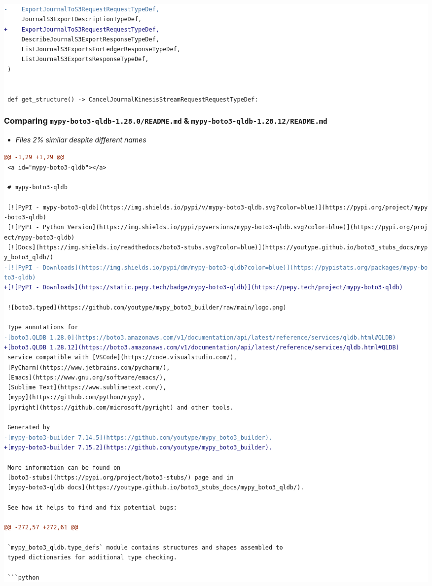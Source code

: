 ```diff
-    ExportJournalToS3RequestRequestTypeDef,
     JournalS3ExportDescriptionTypeDef,
+    ExportJournalToS3RequestRequestTypeDef,
     DescribeJournalS3ExportResponseTypeDef,
     ListJournalS3ExportsForLedgerResponseTypeDef,
     ListJournalS3ExportsResponseTypeDef,
 )
 
 
 def get_structure() -> CancelJournalKinesisStreamRequestRequestTypeDef:
```

### Comparing `mypy-boto3-qldb-1.28.0/README.md` & `mypy-boto3-qldb-1.28.12/README.md`

 * *Files 2% similar despite different names*

```diff
@@ -1,29 +1,29 @@
 <a id="mypy-boto3-qldb"></a>
 
 # mypy-boto3-qldb
 
 [![PyPI - mypy-boto3-qldb](https://img.shields.io/pypi/v/mypy-boto3-qldb.svg?color=blue)](https://pypi.org/project/mypy-boto3-qldb)
 [![PyPI - Python Version](https://img.shields.io/pypi/pyversions/mypy-boto3-qldb.svg?color=blue)](https://pypi.org/project/mypy-boto3-qldb)
 [![Docs](https://img.shields.io/readthedocs/boto3-stubs.svg?color=blue)](https://youtype.github.io/boto3_stubs_docs/mypy_boto3_qldb/)
-[![PyPI - Downloads](https://img.shields.io/pypi/dm/mypy-boto3-qldb?color=blue)](https://pypistats.org/packages/mypy-boto3-qldb)
+[![PyPI - Downloads](https://static.pepy.tech/badge/mypy-boto3-qldb)](https://pepy.tech/project/mypy-boto3-qldb)
 
 ![boto3.typed](https://github.com/youtype/mypy_boto3_builder/raw/main/logo.png)
 
 Type annotations for
-[boto3.QLDB 1.28.0](https://boto3.amazonaws.com/v1/documentation/api/latest/reference/services/qldb.html#QLDB)
+[boto3.QLDB 1.28.12](https://boto3.amazonaws.com/v1/documentation/api/latest/reference/services/qldb.html#QLDB)
 service compatible with [VSCode](https://code.visualstudio.com/),
 [PyCharm](https://www.jetbrains.com/pycharm/),
 [Emacs](https://www.gnu.org/software/emacs/),
 [Sublime Text](https://www.sublimetext.com/),
 [mypy](https://github.com/python/mypy),
 [pyright](https://github.com/microsoft/pyright) and other tools.
 
 Generated by
-[mypy-boto3-builder 7.14.5](https://github.com/youtype/mypy_boto3_builder).
+[mypy-boto3-builder 7.15.2](https://github.com/youtype/mypy_boto3_builder).
 
 More information can be found on
 [boto3-stubs](https://pypi.org/project/boto3-stubs/) page and in
 [mypy-boto3-qldb docs](https://youtype.github.io/boto3_stubs_docs/mypy_boto3_qldb/).
 
 See how it helps to find and fix potential bugs:
 
@@ -272,57 +272,61 @@
 
 `mypy_boto3_qldb.type_defs` module contains structures and shapes assembled to
 typed dictionaries for additional type checking.
 
 ```python
```